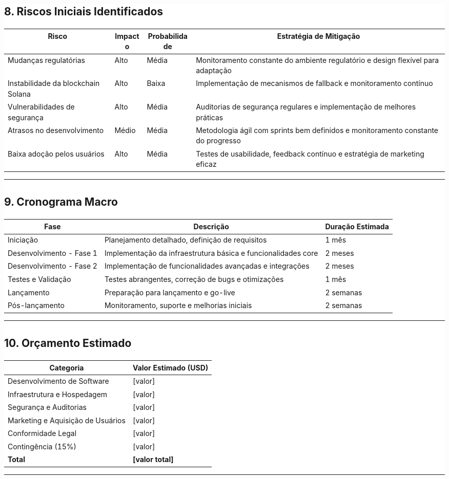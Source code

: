
## 8. Riscos Iniciais Identificados

| Risco | Impacto | Probabilidade | Estratégia de Mitigação |
|-------|---------|--------------|-------------------------|
| Mudanças regulatórias | Alto | Média | Monitoramento constante do ambiente regulatório e design flexível para adaptação |
| Instabilidade da blockchain Solana | Alto | Baixa | Implementação de mecanismos de fallback e monitoramento contínuo |
| Vulnerabilidades de segurança | Alto | Média | Auditorias de segurança regulares e implementação de melhores práticas |
| Atrasos no desenvolvimento | Médio | Média | Metodologia ágil com sprints bem definidos e monitoramento constante do progresso |
| Baixa adoção pelos usuários | Alto | Média | Testes de usabilidade, feedback contínuo e estratégia de marketing eficaz |

---

## 9. Cronograma Macro

| Fase | Descrição | Duração Estimada |
|------|-----------|------------------|
| Iniciação | Planejamento detalhado, definição de requisitos | 1 mês |
| Desenvolvimento - Fase 1 | Implementação da infraestrutura básica e funcionalidades core | 2 meses |
| Desenvolvimento - Fase 2 | Implementação de funcionalidades avançadas e integrações | 2 meses |
| Testes e Validação | Testes abrangentes, correção de bugs e otimizações | 1 mês |
| Lançamento | Preparação para lançamento e go-live | 2 semanas |
| Pós-lançamento | Monitoramento, suporte e melhorias iniciais | 2 semanas |

---

## 10. Orçamento Estimado

| Categoria | Valor Estimado (USD) |
|-----------|----------------------|
| Desenvolvimento de Software | [valor] |
| Infraestrutura e Hospedagem | [valor] |
| Segurança e Auditorias | [valor] |
| Marketing e Aquisição de Usuários | [valor] |
| Conformidade Legal | [valor] |
| Contingência (15%) | [valor] |
| **Total** | **[valor total]** |

---
